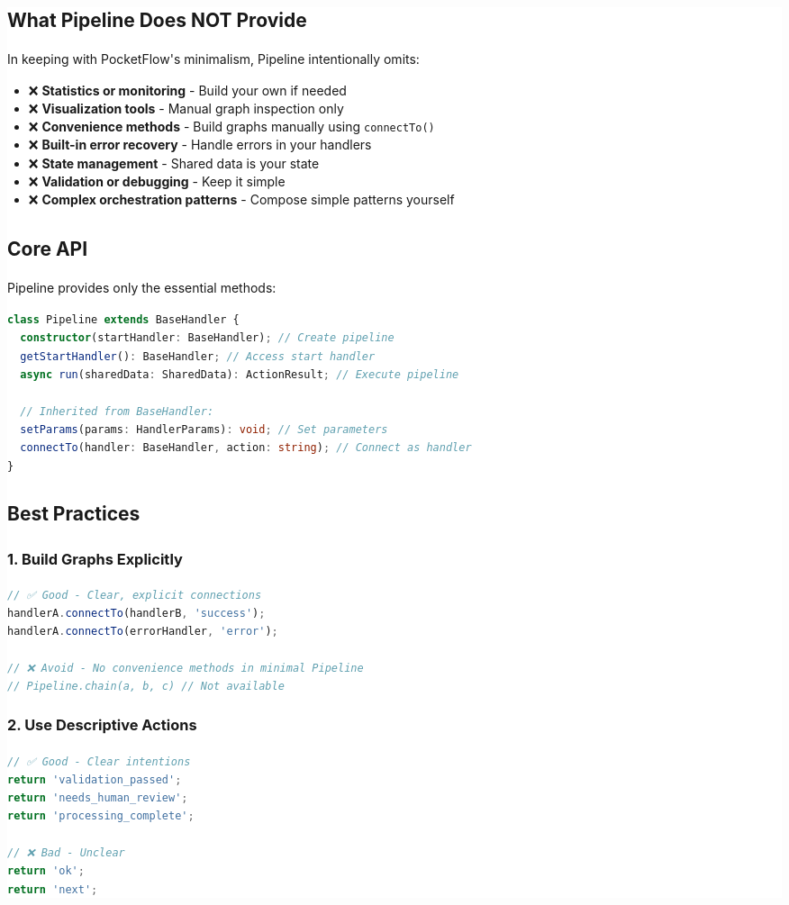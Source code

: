 ```typescript
```

## What Pipeline Does NOT Provide

In keeping with PocketFlow's minimalism, Pipeline intentionally omits:

- ❌ **Statistics or monitoring** - Build your own if needed
- ❌ **Visualization tools** - Manual graph inspection only
- ❌ **Convenience methods** - Build graphs manually using `connectTo()`
- ❌ **Built-in error recovery** - Handle errors in your handlers
- ❌ **State management** - Shared data is your state
- ❌ **Validation or debugging** - Keep it simple
- ❌ **Complex orchestration patterns** - Compose simple patterns yourself

## Core API

Pipeline provides only the essential methods:

```typescript
class Pipeline extends BaseHandler {
  constructor(startHandler: BaseHandler); // Create pipeline
  getStartHandler(): BaseHandler; // Access start handler
  async run(sharedData: SharedData): ActionResult; // Execute pipeline

  // Inherited from BaseHandler:
  setParams(params: HandlerParams): void; // Set parameters
  connectTo(handler: BaseHandler, action: string); // Connect as handler
}
```

## Best Practices

### 1. Build Graphs Explicitly

```typescript
// ✅ Good - Clear, explicit connections
handlerA.connectTo(handlerB, 'success');
handlerA.connectTo(errorHandler, 'error');

// ❌ Avoid - No convenience methods in minimal Pipeline
// Pipeline.chain(a, b, c) // Not available
```

### 2. Use Descriptive Actions

```typescript
// ✅ Good - Clear intentions
return 'validation_passed';
return 'needs_human_review';
return 'processing_complete';

// ❌ Bad - Unclear
return 'ok';
return 'next';
```
